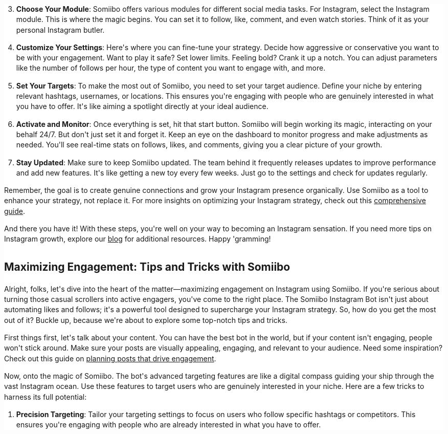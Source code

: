 3. **Choose Your Module**: Somiibo offers various modules for different social media tasks. For Instagram, select the Instagram module. This is where the magic begins. You can set it to follow, like, comment, and even watch stories. Think of it as your personal Instagram butler.

4. **Customize Your Settings**: Here's where you can fine-tune your strategy. Decide how aggressive or conservative you want to be with your engagement. Want to play it safe? Set lower limits. Feeling bold? Crank it up a notch. You can adjust parameters like the number of follows per hour, the type of content you want to engage with, and more.

5. **Set Your Targets**: To make the most out of Somiibo, you need to set your target audience. Define your niche by entering relevant hashtags, usernames, or locations. This ensures you're engaging with people who are genuinely interested in what you have to offer. It's like aiming a spotlight directly at your ideal audience.

6. **Activate and Monitor**: Once everything is set, hit that start button. Somiibo will begin working its magic, interacting on your behalf 24/7. But don't just set it and forget it. Keep an eye on the dashboard to monitor progress and make adjustments as needed. You'll see real-time stats on follows, likes, and comments, giving you a clear picture of your growth.

7. **Stay Updated**: Make sure to keep Somiibo updated. The team behind it frequently releases updates to improve performance and add new features. It's like getting a new toy every few weeks. Just go to the settings and check for updates regularly.



Remember, the goal is to create genuine connections and grow your Instagram presence organically. Use Somiibo as a tool to enhance your strategy, not replace it. For more insights on optimizing your Instagram strategy, check out this [comprehensive guide](https://instagrowify.com/blog/from-zero-to-hero-a-comprehensive-guide-to-building-your-instagram-following).

And there you have it! With these steps, you're well on your way to becoming an Instagram sensation. If you need more tips on Instagram growth, explore our [blog](https://instagrowify.com/blog/how-to-optimize-your-instagram-strategy-with-somiibo) for additional resources. Happy 'gramming!

## Maximizing Engagement: Tips and Tricks with Somiibo

Alright, folks, let's dive into the heart of the matter—maximizing engagement on Instagram using Somiibo. If you're serious about turning those casual scrollers into active engagers, you've come to the right place. The Somiibo Instagram Bot isn't just about automating likes and follows; it's a powerful tool designed to supercharge your Instagram strategy. So, how do you get the most out of it? Buckle up, because we're about to explore some top-notch tips and tricks.

First things first, let's talk about your content. You can have the best bot in the world, but if your content isn't engaging, people won't stick around. Make sure your posts are visually appealing, engaging, and relevant to your audience. Need some inspiration? Check out this guide on [planning posts that drive engagement](https://instagrowify.com/blog/instagram-content-strategy-planning-posts-that-drive-engagement).

Now, onto the magic of Somiibo. The bot's advanced targeting features are like a digital compass guiding your ship through the vast Instagram ocean. Use these features to target users who are genuinely interested in your niche. Here are a few tricks to harness its full potential:

1. **Precision Targeting**: Tailor your targeting settings to focus on users who follow specific hashtags or competitors. This ensures you're engaging with people who are already interested in what you have to offer.
